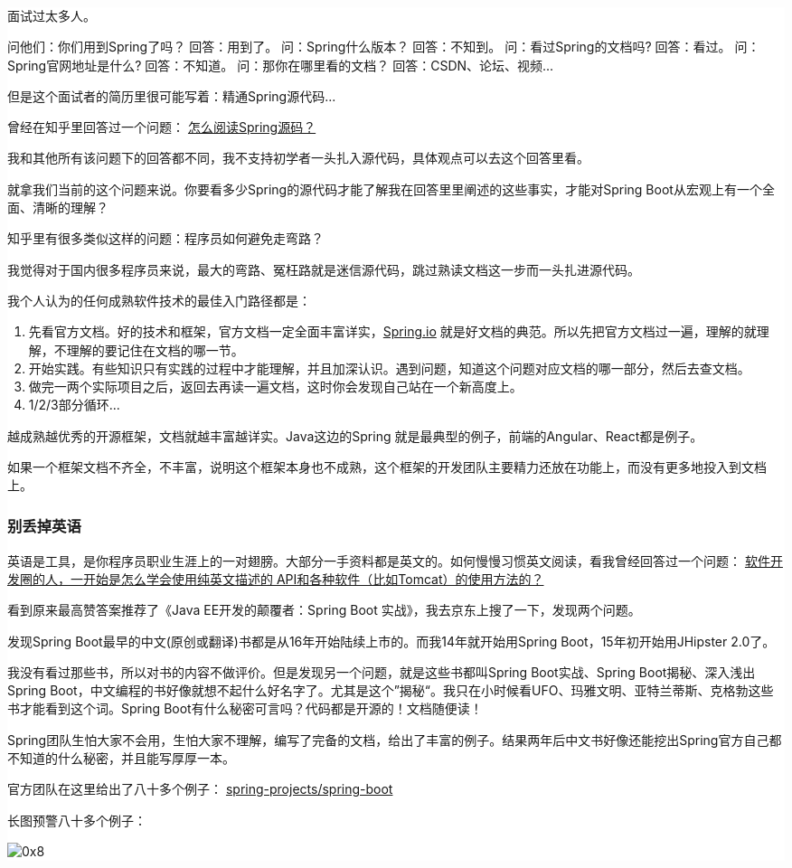 面试过太多人。

问他们：你们用到Spring了吗？
回答：用到了。
问：Spring什么版本？
回答：不知到。
问：看过Spring的文档吗?
回答：看过。
问：Spring官网地址是什么?
回答：不知道。
问：那你在哪里看的文档？
回答：CSDN、论坛、视频...

但是这个面试者的简历里很可能写着：精通Spring源代码...

曾经在知乎里回答过一个问题：
[怎么阅读Spring源码？](https://www.zhihu.com/question/21346206/answer/349792663)

我和其他所有该问题下的回答都不同，我不支持初学者一头扎入源代码，具体观点可以去这个回答里看。

就拿我们当前的这个问题来说。你要看多少Spring的源代码才能了解我在回答里里阐述的这些事实，才能对Spring Boot从宏观上有一个全面、清晰的理解？

知乎里有很多类似这样的问题：程序员如何避免走弯路？

我觉得对于国内很多程序员来说，最大的弯路、冤枉路就是迷信源代码，跳过熟读文档这一步而一头扎进源代码。

我个人认为的任何成熟软件技术的最佳入门路径都是：

1. 先看官方文档。好的技术和框架，官方文档一定全面丰富详实，[Spring.io](http://Spring.io) 就是好文档的典范。所以先把官方文档过一遍，理解的就理解，不理解的要记住在文档的哪一节。
2. 开始实践。有些知识只有实践的过程中才能理解，并且加深认识。遇到问题，知道这个问题对应文档的哪一部分，然后去查文档。
3. 做完一两个实际项目之后，返回去再读一遍文档，这时你会发现自己站在一个新高度上。
4. 1/2/3部分循环...

越成熟越优秀的开源框架，文档就越丰富越详实。Java这边的Spring 就是最典型的例子，前端的Angular、React都是例子。

如果一个框架文档不齐全，不丰富，说明这个框架本身也不成熟，这个框架的开发团队主要精力还放在功能上，而没有更多地投入到文档上。

### 别丢掉英语
英语是工具，是你程序员职业生涯上的一对翅膀。大部分一手资料都是英文的。如何慢慢习惯英文阅读，看我曾经回答过一个问题：
[软件开发圈的人，一开始是怎么学会使用纯英文描述的 API和各种软件（比如Tomcat）的使用方法的？](https://www.zhihu.com/question/288329542/answer/526126787)

看到原来最高赞答案推荐了《Java EE开发的颠覆者：Spring Boot 实战》，我去京东上搜了一下，发现两个问题。

发现Spring Boot最早的中文(原创或翻译)书都是从16年开始陆续上市的。而我14年就开始用Spring Boot，15年初开始用JHipster 2.0了。

我没有看过那些书，所以对书的内容不做评价。但是发现另一个问题，就是这些书都叫Spring Boot实战、Spring Boot揭秘、深入浅出Spring Boot，中文编程的书好像就想不起什么好名字了。尤其是这个”揭秘“。我只在小时候看UFO、玛雅文明、亚特兰蒂斯、克格勃这些书才能看到这个词。Spring Boot有什么秘密可言吗？代码都是开源的！文档随便读！

Spring团队生怕大家不会用，生怕大家不理解，编写了完备的文档，给出了丰富的例子。结果两年后中文书好像还能挖出Spring官方自己都不知道的什么秘密，并且能写厚厚一本。

官方团队在这里给出了八十多个例子：
[spring-projects/spring-boot](https://link.zhihu.com/?target=https%3A//github.com/spring-projects/spring-boot/tree/master/spring-boot-samples)

长图预警八十多个例子：

![0x8](0x8.jpg)
